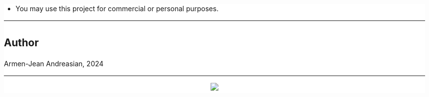 - You may use this project for commercial or personal purposes.

---

## Author

Armen-Jean Andreasian, 2024

---

<div style="text-align: center;">
  <img src=".github/pic2.png" />
</div>
